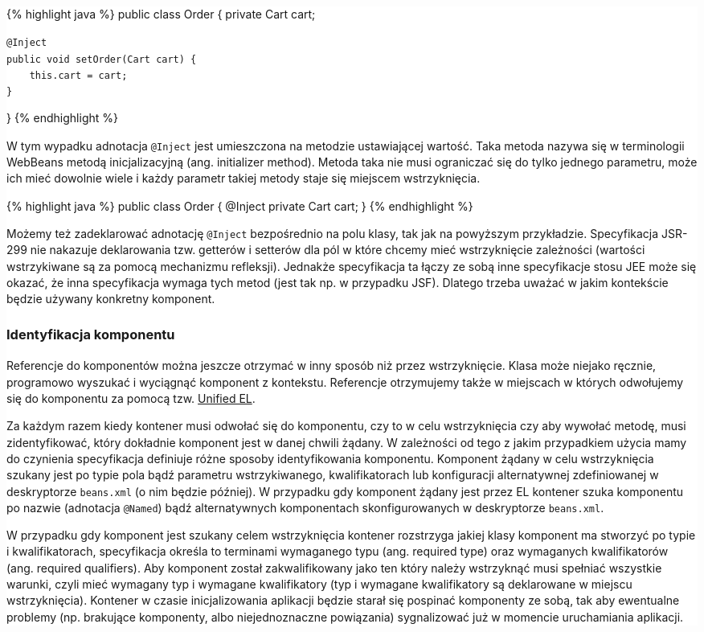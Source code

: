 {% highlight java %}
public class Order {
    private Cart cart;

    @Inject
    public void setOrder(Cart cart) {
        this.cart = cart;
    }
}
{% endhighlight %}

W tym wypadku adnotacja `@Inject` jest umieszczona na metodzie ustawiającej wartość. Taka metoda nazywa się w terminologii WebBeans metodą inicjalizacyjną (ang. initializer method). Metoda taka nie musi ograniczać się do tylko jednego parametru, może ich mieć dowolnie wiele i każdy parametr takiej metody staje się miejscem wstrzyknięcia.

{% highlight java %}
public class Order {
    @Inject
    private Cart cart;
}
{% endhighlight %}

Możemy też zadeklarować adnotację `@Inject` bezpośrednio na polu klasy, tak jak na powyższym przykładzie. Specyfikacja JSR-299 nie nakazuje deklarowania tzw. getterów i setterów dla pól w które chcemy mieć wstrzyknięcie zależności (wartości wstrzykiwane są za pomocą mechanizmu refleksji). Jednakże specyfikacja ta łączy ze sobą inne specyfikacje stosu JEE może się okazać, że inna specyfikacja wymaga tych metod (jest tak np. w przypadku JSF). Dlatego trzeba uważać w jakim kontekście będzie używany konkretny komponent.

### Identyfikacja komponentu

Referencje do komponentów można jeszcze otrzymać w inny sposób niż przez wstrzyknięcie. Klasa może niejako ręcznie, programowo wyszukać i wyciągnąć komponent z kontekstu. Referencje otrzymujemy także w miejscach w których odwołujemy się do komponentu za pomocą tzw. <a href="http://java.sun.com/products/jsp/reference/techart/unifiedEL.html">Unified  EL</a>.

Za każdym razem kiedy kontener musi odwołać się do komponentu, czy to w celu wstrzyknięcia czy aby wywołać metodę, musi zidentyfikować, który dokładnie komponent jest w danej chwili żądany. W zależności od tego z jakim przypadkiem użycia mamy do czynienia specyfikacja definiuje różne sposoby identyfikowania komponentu. Komponent żądany w celu wstrzyknięcia szukany jest po typie pola bądź parametru wstrzykiwanego, kwalifikatorach lub konfiguracji alternatywnej zdefiniowanej w deskryptorze `beans.xml` (o nim będzie później). W przypadku gdy komponent żądany jest przez EL kontener szuka komponentu po nazwie (adnotacja `@Named`) bądź alternatywnych komponentach skonfigurowanych w deskryptorze `beans.xml`.

W przypadku gdy komponent jest szukany celem wstrzyknięcia kontener rozstrzyga jakiej klasy komponent ma stworzyć po typie i kwalifikatorach, specyfikacja określa to terminami wymaganego typu (ang. required type) oraz wymaganych kwalifikatorów (ang. required qualifiers). Aby komponent został zakwalifikowany jako ten który należy wstrzyknąć musi spełniać wszystkie warunki, czyli mieć wymagany typ i wymagane kwalifikatory (typ i wymagane kwalifikatory są deklarowane w miejscu wstrzyknięcia). Kontener w czasie inicjalizowania aplikacji będzie starał się pospinać komponenty ze sobą, tak aby ewentualne problemy (np. brakujące komponenty, albo niejednoznaczne powiązania) sygnalizować już w momencie uruchamiania aplikacji.
